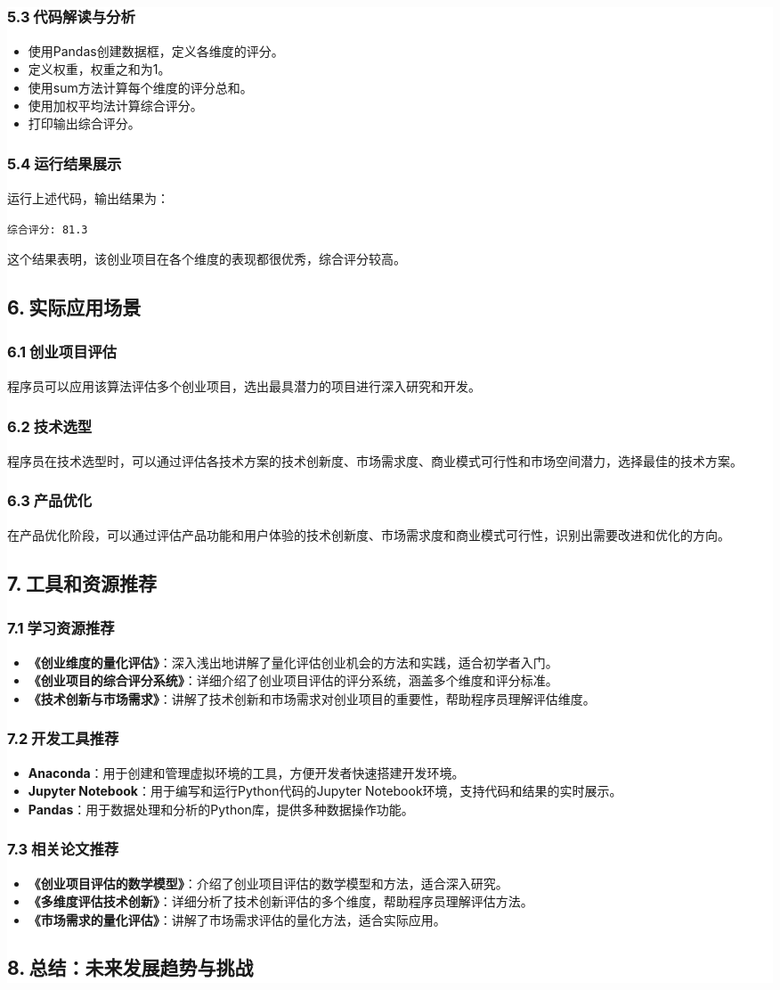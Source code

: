 ### 5.3 代码解读与分析

- 使用Pandas创建数据框，定义各维度的评分。
- 定义权重，权重之和为1。
- 使用sum方法计算每个维度的评分总和。
- 使用加权平均法计算综合评分。
- 打印输出综合评分。

### 5.4 运行结果展示

运行上述代码，输出结果为：

```
综合评分: 81.3
```

这个结果表明，该创业项目在各个维度的表现都很优秀，综合评分较高。

## 6. 实际应用场景

### 6.1 创业项目评估

程序员可以应用该算法评估多个创业项目，选出最具潜力的项目进行深入研究和开发。

### 6.2 技术选型

程序员在技术选型时，可以通过评估各技术方案的技术创新度、市场需求度、商业模式可行性和市场空间潜力，选择最佳的技术方案。

### 6.3 产品优化

在产品优化阶段，可以通过评估产品功能和用户体验的技术创新度、市场需求度和商业模式可行性，识别出需要改进和优化的方向。

## 7. 工具和资源推荐

### 7.1 学习资源推荐

- **《创业维度的量化评估》**：深入浅出地讲解了量化评估创业机会的方法和实践，适合初学者入门。
- **《创业项目的综合评分系统》**：详细介绍了创业项目评估的评分系统，涵盖多个维度和评分标准。
- **《技术创新与市场需求》**：讲解了技术创新和市场需求对创业项目的重要性，帮助程序员理解评估维度。

### 7.2 开发工具推荐

- **Anaconda**：用于创建和管理虚拟环境的工具，方便开发者快速搭建开发环境。
- **Jupyter Notebook**：用于编写和运行Python代码的Jupyter Notebook环境，支持代码和结果的实时展示。
- **Pandas**：用于数据处理和分析的Python库，提供多种数据操作功能。

### 7.3 相关论文推荐

- **《创业项目评估的数学模型》**：介绍了创业项目评估的数学模型和方法，适合深入研究。
- **《多维度评估技术创新》**：详细分析了技术创新评估的多个维度，帮助程序员理解评估方法。
- **《市场需求的量化评估》**：讲解了市场需求评估的量化方法，适合实际应用。

## 8. 总结：未来发展趋势与挑战
